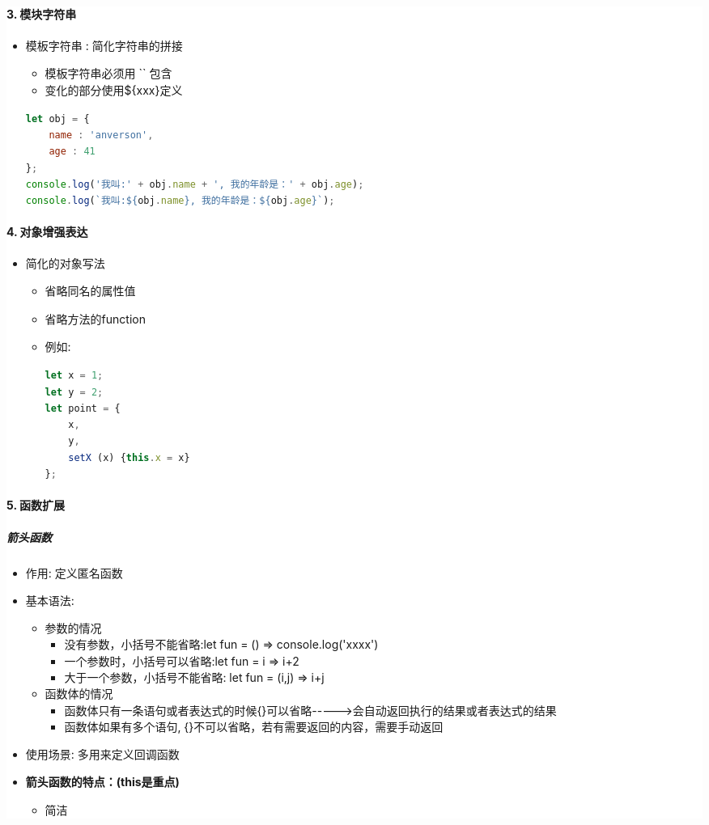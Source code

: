 #### 3. 模块字符串

- 模板字符串 : 简化字符串的拼接

  - 模板字符串必须用 `` 包含
  - 变化的部分使用${xxx}定义

  ```javascript
  let obj = {
      name : 'anverson',
      age : 41
  };
  console.log('我叫:' + obj.name + ', 我的年龄是：' + obj.age);
  console.log(`我叫:${obj.name}, 我的年龄是：${obj.age}`);
  ```

#### 4. 对象增强表达

- 简化的对象写法

  - 省略同名的属性值

  - 省略方法的function

  - 例如:

    ```javascript
    let x = 1;
    let y = 2;
    let point = {
        x,
        y,
        setX (x) {this.x = x}
    };
    ```

#### 5. 函数扩展

##### 箭头函数

- 作用: 定义匿名函数

- 基本语法:

  - 参数的情况
    - 没有参数，小括号不能省略:let fun =  () => console.log('xxxx')
    - 一个参数时，小括号可以省略:let fun =  i => i+2
    - 大于一个参数，小括号不能省略: let fun = (i,j) => i+j
  - 函数体的情况
    - 函数体只有一条语句或者表达式的时候{}可以省略----->会自动返回执行的结果或者表达式的结果
    - 函数体如果有多个语句, {}不可以省略，若有需要返回的内容，需要手动返回

- 使用场景: 多用来定义回调函数

- **箭头函数的特点：(this是重点)**

  - 简洁
